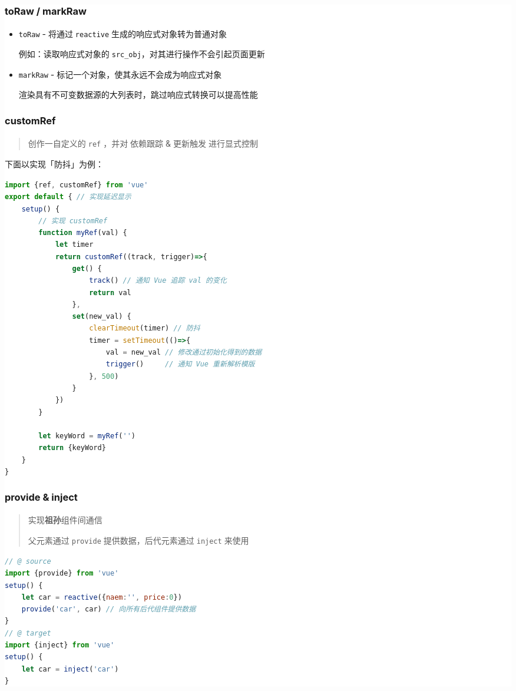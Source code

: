 ### toRaw / markRaw
- `toRaw` - 将通过 `reactive` 生成的响应式对象转为普通对象
  
    例如：读取响应式对象的 `src_obj`，对其进行操作不会引起页面更新
    
- `markRaw` - 标记一个对象，使其永远不会成为响应式对象
  
    渲染具有不可变数据源的大列表时，跳过响应式转换可以提高性能

### customRef
> 创作一自定义的 `ref` ，并对 依赖跟踪 & 更新触发 进行显式控制

下面以实现「防抖」为例：

```js
import {ref, customRef} from 'vue'
export default { // 实现延迟显示
	setup() {
		// 实现 customRef
		function myRef(val) {
			let timer
			return customRef((track, trigger)=>{
				get() {
					track() // 通知 Vue 追踪 val 的变化
					return val
				},
				set(new_val) {
					clearTimeout(timer) // 防抖
					timer = setTimeout(()=>{
						val = new_val // 修改通过初始化得到的数据
						trigger()     // 通知 Vue 重新解析模版
					}, 500)
				}
			})
		}
		
		let keyWord = myRef('')
		return {keyWord}
	}
}
```

### provide & inject
> 实现**祖孙**组件间通信
> 
> 父元素通过 `provide` 提供数据，后代元素通过 `inject` 来使用

```js
// @ source
import {provide} from 'vue'
setup() {
	let car = reactive({naem:'', price:0})
	provide('car', car) // 向所有后代组件提供数据
}
// @ target
import {inject} from 'vue'
setup() {
	let car = inject('car')
}
```
